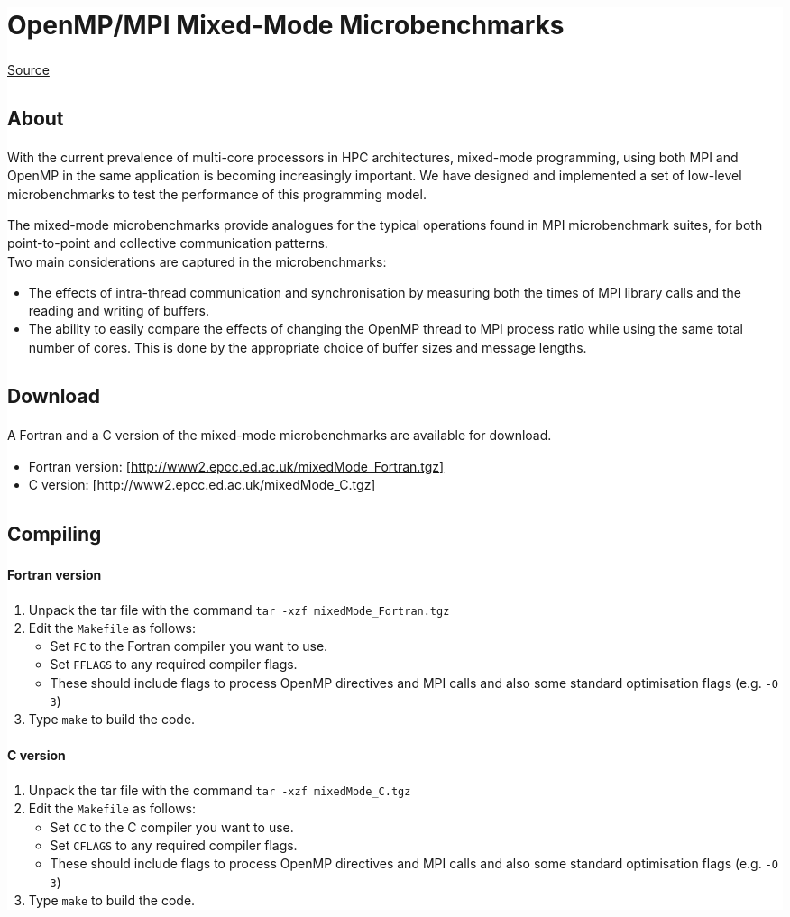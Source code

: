 
# OpenMP/MPI Mixed-Mode Microbenchmarks

[Source](http://www2.epcc.ed.ac.uk/~markb/mpiopenmpbench/intro.html "Permalink to OpenMP/MPI Mixed-Mode Microbenchmarks")

## About

With the current prevalence of multi-core processors in HPC architectures, mixed-mode programming, using both MPI and OpenMP in the same application is becoming increasingly important. We have designed and implemented a set of low-level microbenchmarks to test the performance of this programming model. 

The mixed-mode microbenchmarks provide analogues for the typical operations found in MPI microbenchmark suites, for both point-to-point and collective communication patterns.   
Two main considerations are captured in the microbenchmarks: 

* The effects of intra-thread communication and synchronisation by measuring both the times of MPI library calls and the reading and writing of buffers. 
* The ability to easily compare the effects of changing the OpenMP thread to MPI process ratio while using the same total number of cores. This is done by the appropriate choice of buffer sizes and message lengths. 

## Download

A Fortran and a C version of the mixed-mode microbenchmarks are available for download. 

  - Fortran version: [http://www2.epcc.ed.ac.uk/mixedMode_Fortran.tgz]
  - C version: [http://www2.epcc.ed.ac.uk/mixedMode_C.tgz]

## Compiling

#### Fortran version

1. Unpack the tar file with the command ` tar -xzf mixedMode_Fortran.tgz `
2. Edit the ` Makefile ` as follows: 
    - Set ` FC ` to the Fortran compiler you want to use. 
    - Set ` FFLAGS ` to any required compiler flags.   
    - These should include flags to process OpenMP directives and MPI calls and also some 
      standard optimisation flags (e.g. ` -O3 `) 
3. Type ` make ` to build the code. 

#### C version

1. Unpack the tar file with the command ` tar -xzf mixedMode_C.tgz `
2. Edit the ` Makefile ` as follows: 
    - Set ` CC ` to the C compiler you want to use. 
    - Set ` CFLAGS ` to any required compiler flags.   
    - These should include flags to process OpenMP directives and MPI calls and also some 
      standard optimisation flags (e.g. ` -O3 `) 
3. Type ` make ` to build the code. 
